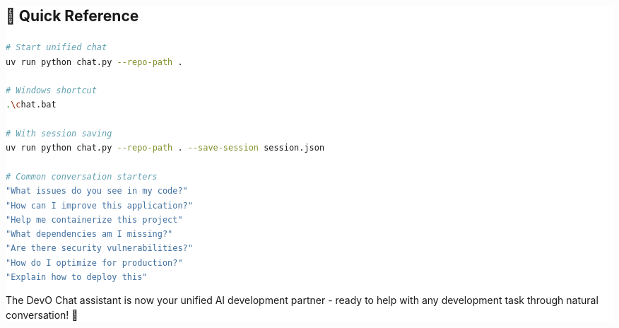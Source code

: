 ## 📝 **Quick Reference**

```bash
# Start unified chat
uv run python chat.py --repo-path .

# Windows shortcut
.\chat.bat

# With session saving
uv run python chat.py --repo-path . --save-session session.json

# Common conversation starters
"What issues do you see in my code?"
"How can I improve this application?"
"Help me containerize this project"
"What dependencies am I missing?"
"Are there security vulnerabilities?"
"How do I optimize for production?"
"Explain how to deploy this"
```

The DevO Chat assistant is now your unified AI development partner - ready to help with any development task through natural conversation! 🚀

